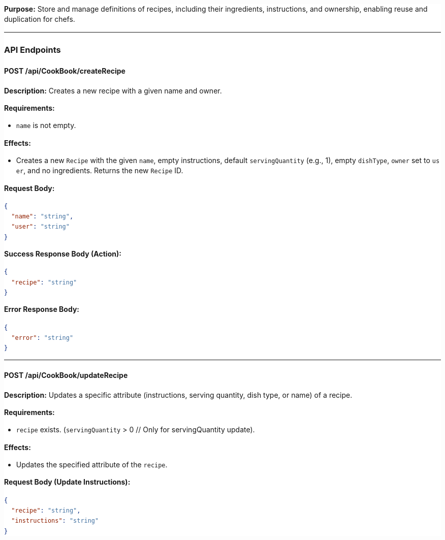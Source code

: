 **Purpose:** Store and manage definitions of recipes, including their ingredients, instructions, and ownership, enabling reuse and duplication for chefs.

---

### API Endpoints

#### POST /api/CookBook/createRecipe

**Description:** Creates a new recipe with a given name and owner.

**Requirements:**
- `name` is not empty.

**Effects:**
- Creates a new `Recipe` with the given `name`, empty instructions, default `servingQuantity` (e.g., 1), empty `dishType`, `owner` set to `user`, and no ingredients. Returns the new `Recipe` ID.

**Request Body:**
```json
{
  "name": "string",
  "user": "string"
}
```

**Success Response Body (Action):**
```json
{
  "recipe": "string"
}
```

**Error Response Body:**
```json
{
  "error": "string"
}
```

---

#### POST /api/CookBook/updateRecipe

**Description:** Updates a specific attribute (instructions, serving quantity, dish type, or name) of a recipe.

**Requirements:**
- `recipe` exists. (`servingQuantity` > 0 // Only for servingQuantity update).

**Effects:**
- Updates the specified attribute of the `recipe`.

**Request Body (Update Instructions):**
```json
{
  "recipe": "string",
  "instructions": "string"
}
```
